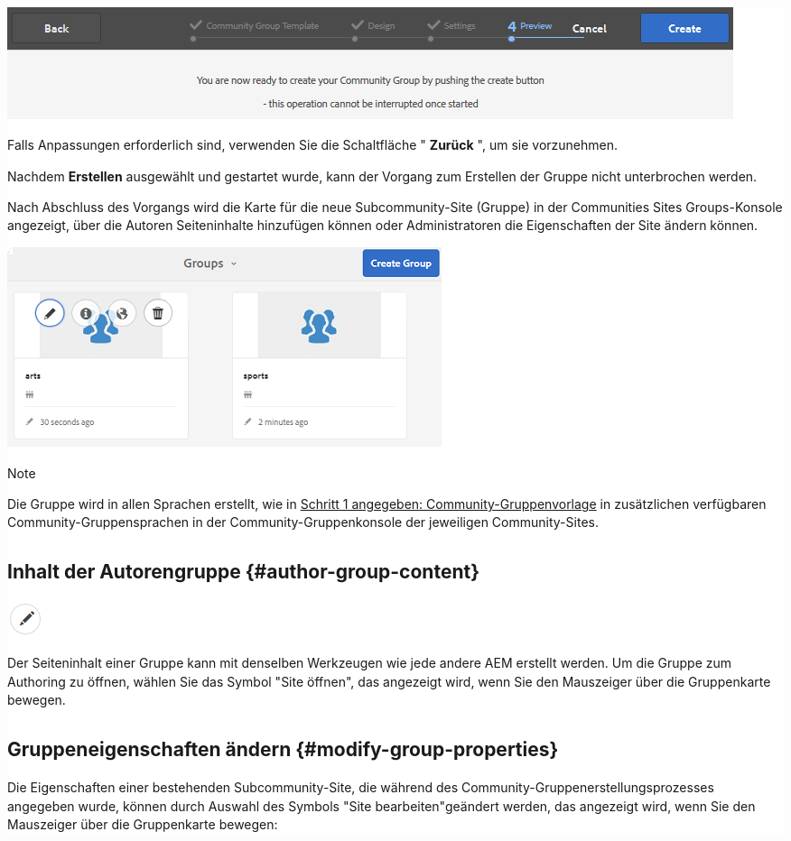 ![community-create-group](assets/community-create-group.png)

Falls Anpassungen erforderlich sind, verwenden Sie die Schaltfläche &quot; **Zurück** &quot;, um sie vorzunehmen.

Nachdem **Erstellen** ausgewählt und gestartet wurde, kann der Vorgang zum Erstellen der Gruppe nicht unterbrochen werden.

Nach Abschluss des Vorgangs wird die Karte für die neue Subcommunity-Site (Gruppe) in der Communities Sites Groups-Konsole angezeigt, über die Autoren Seiteninhalte hinzufügen können oder Administratoren die Eigenschaften der Site ändern können.

![Community-Gruppe erstellen](assets/create-community-groups.png)

>[!NOTE]
>
>Die Gruppe wird in allen Sprachen erstellt, wie in [Schritt 1 angegeben: Community-Gruppenvorlage](/help/communities/groups.md#step-community-group-template) in zusätzlichen verfügbaren Community-Gruppensprachen in der Community-Gruppenkonsole der jeweiligen Community-Sites.

## Inhalt der Autorengruppe {#author-group-content}

![open-site](assets/open-site.png)

Der Seiteninhalt einer Gruppe kann mit denselben Werkzeugen wie jede andere AEM erstellt werden. Um die Gruppe zum Authoring zu öffnen, wählen Sie das Symbol &quot;Site öffnen&quot;, das angezeigt wird, wenn Sie den Mauszeiger über die Gruppenkarte bewegen.

## Gruppeneigenschaften ändern {#modify-group-properties}

Die Eigenschaften einer bestehenden Subcommunity-Site, die während des Community-Gruppenerstellungsprozesses angegeben wurde, können durch Auswahl des Symbols &quot;Site bearbeiten&quot;geändert werden, das angezeigt wird, wenn Sie den Mauszeiger über die Gruppenkarte bewegen:
